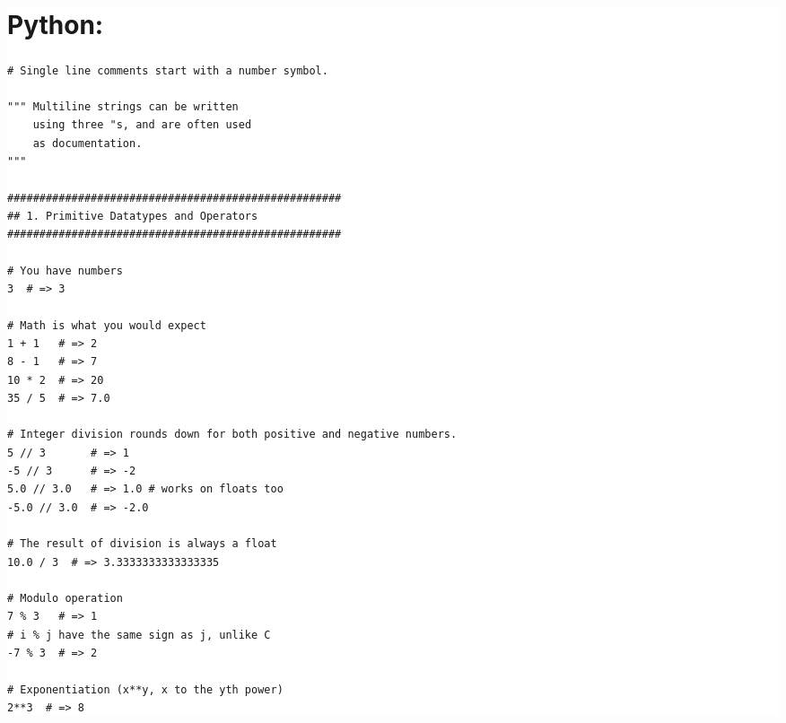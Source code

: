 # Python:

    # Single line comments start with a number symbol.

    """ Multiline strings can be written
        using three "s, and are often used
        as documentation.
    """

    ####################################################
    ## 1. Primitive Datatypes and Operators
    ####################################################

    # You have numbers
    3  # => 3

    # Math is what you would expect
    1 + 1   # => 2
    8 - 1   # => 7
    10 * 2  # => 20
    35 / 5  # => 7.0

    # Integer division rounds down for both positive and negative numbers.
    5 // 3       # => 1
    -5 // 3      # => -2
    5.0 // 3.0   # => 1.0 # works on floats too
    -5.0 // 3.0  # => -2.0

    # The result of division is always a float
    10.0 / 3  # => 3.3333333333333335

    # Modulo operation
    7 % 3   # => 1
    # i % j have the same sign as j, unlike C
    -7 % 3  # => 2

    # Exponentiation (x**y, x to the yth power)
    2**3  # => 8

